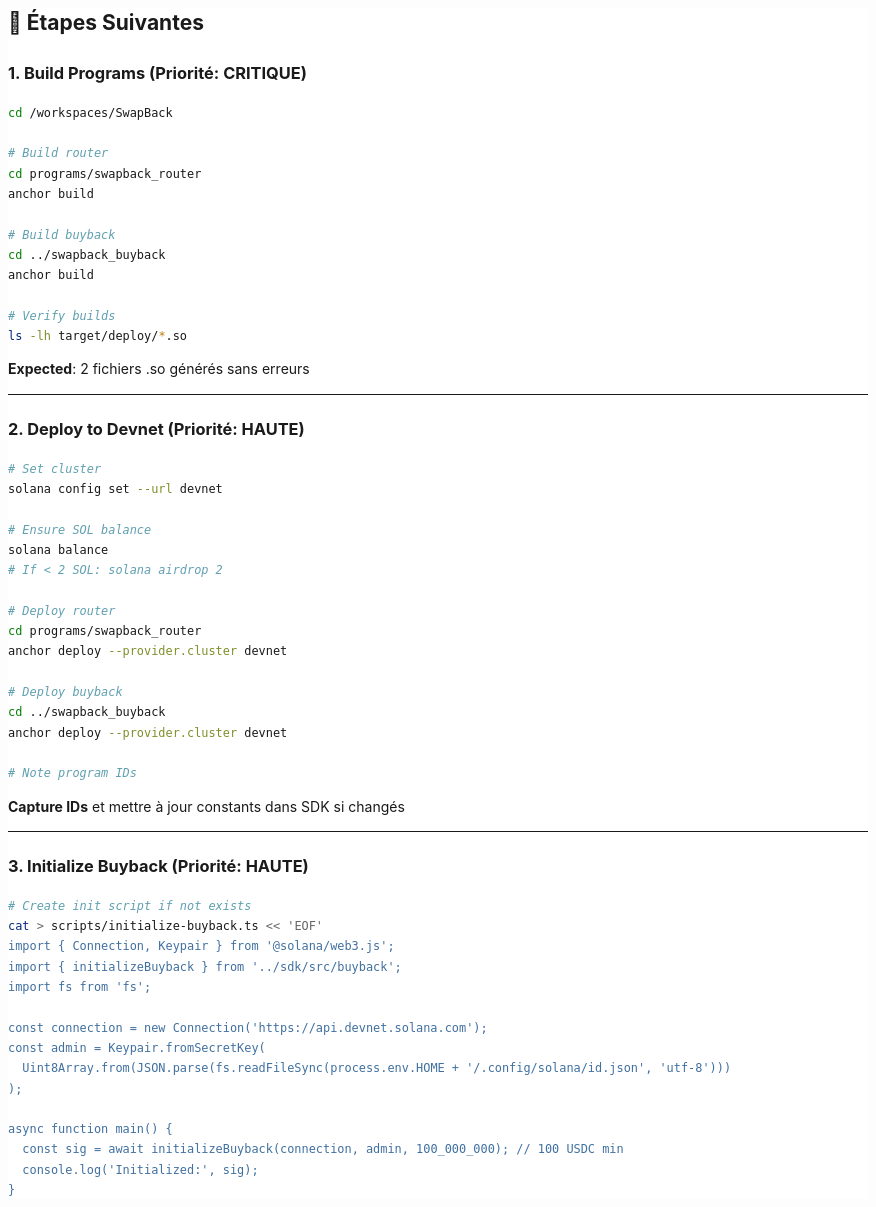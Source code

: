 
## 🚀 Étapes Suivantes

### 1. **Build Programs** (Priorité: CRITIQUE)
```bash
cd /workspaces/SwapBack

# Build router
cd programs/swapback_router
anchor build

# Build buyback
cd ../swapback_buyback
anchor build

# Verify builds
ls -lh target/deploy/*.so
```

**Expected**: 2 fichiers .so générés sans erreurs

---

### 2. **Deploy to Devnet** (Priorité: HAUTE)
```bash
# Set cluster
solana config set --url devnet

# Ensure SOL balance
solana balance
# If < 2 SOL: solana airdrop 2

# Deploy router
cd programs/swapback_router
anchor deploy --provider.cluster devnet

# Deploy buyback
cd ../swapback_buyback
anchor deploy --provider.cluster devnet

# Note program IDs
```

**Capture IDs** et mettre à jour constants dans SDK si changés

---

### 3. **Initialize Buyback** (Priorité: HAUTE)
```bash
# Create init script if not exists
cat > scripts/initialize-buyback.ts << 'EOF'
import { Connection, Keypair } from '@solana/web3.js';
import { initializeBuyback } from '../sdk/src/buyback';
import fs from 'fs';

const connection = new Connection('https://api.devnet.solana.com');
const admin = Keypair.fromSecretKey(
  Uint8Array.from(JSON.parse(fs.readFileSync(process.env.HOME + '/.config/solana/id.json', 'utf-8')))
);

async function main() {
  const sig = await initializeBuyback(connection, admin, 100_000_000); // 100 USDC min
  console.log('Initialized:', sig);
}
```